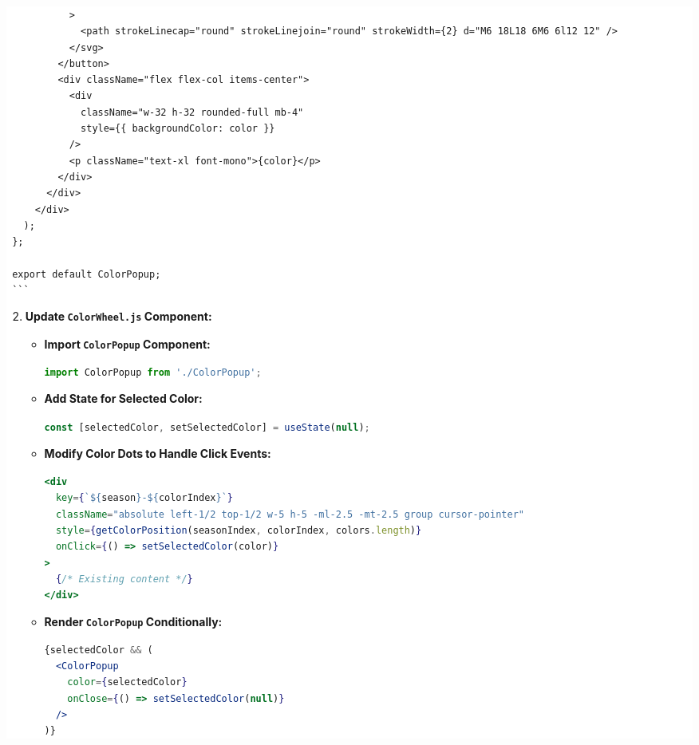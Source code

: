                >
                 <path strokeLinecap="round" strokeLinejoin="round" strokeWidth={2} d="M6 18L18 6M6 6l12 12" />
               </svg>
             </button>
             <div className="flex flex-col items-center">
               <div
                 className="w-32 h-32 rounded-full mb-4"
                 style={{ backgroundColor: color }}
               />
               <p className="text-xl font-mono">{color}</p>
             </div>
           </div>
         </div>
       );
     };

     export default ColorPopup;
     ```

2. **Update `ColorWheel.js` Component:**

   - **Import `ColorPopup` Component:**

     ```jsx
     import ColorPopup from './ColorPopup';
     ```

   - **Add State for Selected Color:**

     ```jsx
     const [selectedColor, setSelectedColor] = useState(null);
     ```

   - **Modify Color Dots to Handle Click Events:**

     ```jsx
     <div
       key={`${season}-${colorIndex}`}
       className="absolute left-1/2 top-1/2 w-5 h-5 -ml-2.5 -mt-2.5 group cursor-pointer"
       style={getColorPosition(seasonIndex, colorIndex, colors.length)}
       onClick={() => setSelectedColor(color)}
     >
       {/* Existing content */}
     </div>
     ```

   - **Render `ColorPopup` Conditionally:**

     ```jsx
     {selectedColor && (
       <ColorPopup
         color={selectedColor}
         onClose={() => setSelectedColor(null)}
       />
     )}
     ```
